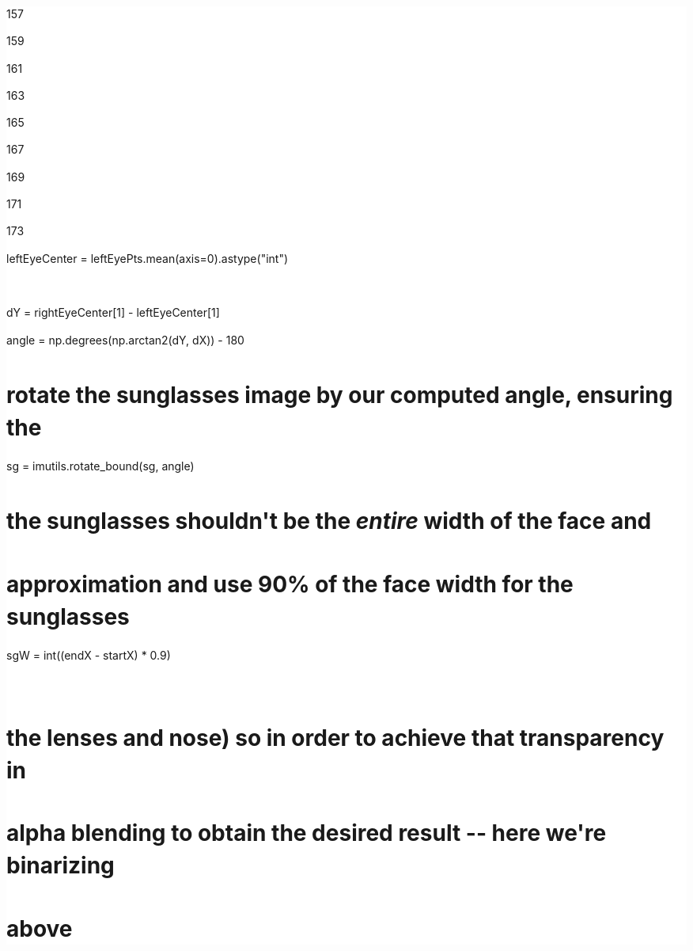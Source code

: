 157


159


161


163


165


167


169


171


173


leftEyeCenter = leftEyePts.mean(axis=0).astype("int")

 

dY = rightEyeCenter[1] - leftEyeCenter[1]

angle = np.degrees(np.arctan2(dY, dX)) - 180

# rotate the sunglasses image by our computed angle, ensuring the

sg = imutils.rotate_bound(sg, angle)

# the sunglasses shouldn't be the *entire* width of the face and

# approximation and use 90% of the face width for the sunglasses

sgW = int((endX - startX) * 0.9)

 

# the lenses and nose) so in order to achieve that transparency in

# alpha blending to obtain the desired result -- here we're binarizing

# above
